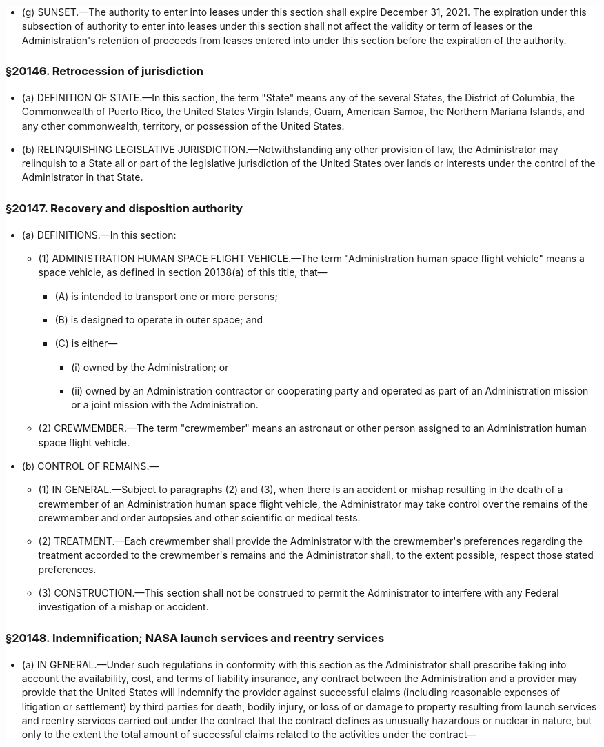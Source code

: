 
* (g) SUNSET.—The authority to enter into leases under this section shall expire December 31, 2021. The expiration under this subsection of authority to enter into leases under this section shall not affect the validity or term of leases or the Administration's retention of proceeds from leases entered into under this section before the expiration of the authority.

### §20146. Retrocession of jurisdiction
* (a) DEFINITION OF STATE.—In this section, the term "State" means any of the several States, the District of Columbia, the Commonwealth of Puerto Rico, the United States Virgin Islands, Guam, American Samoa, the Northern Mariana Islands, and any other commonwealth, territory, or possession of the United States.

* (b) RELINQUISHING LEGISLATIVE JURISDICTION.—Notwithstanding any other provision of law, the Administrator may relinquish to a State all or part of the legislative jurisdiction of the United States over lands or interests under the control of the Administrator in that State.

### §20147. Recovery and disposition authority
* (a) DEFINITIONS.—In this section:

  * (1) ADMINISTRATION HUMAN SPACE FLIGHT VEHICLE.—The term "Administration human space flight vehicle" means a space vehicle, as defined in section 20138(a) of this title, that—

    * (A) is intended to transport one or more persons;

    * (B) is designed to operate in outer space; and

    * (C) is either—

      * (i) owned by the Administration; or

      * (ii) owned by an Administration contractor or cooperating party and operated as part of an Administration mission or a joint mission with the Administration.


  * (2) CREWMEMBER.—The term "crewmember" means an astronaut or other person assigned to an Administration human space flight vehicle.


* (b) CONTROL OF REMAINS.—

  * (1) IN GENERAL.—Subject to paragraphs (2) and (3), when there is an accident or mishap resulting in the death of a crewmember of an Administration human space flight vehicle, the Administrator may take control over the remains of the crewmember and order autopsies and other scientific or medical tests.

  * (2) TREATMENT.—Each crewmember shall provide the Administrator with the crewmember's preferences regarding the treatment accorded to the crewmember's remains and the Administrator shall, to the extent possible, respect those stated preferences.

  * (3) CONSTRUCTION.—This section shall not be construed to permit the Administrator to interfere with any Federal investigation of a mishap or accident.

### §20148. Indemnification; NASA launch services and reentry services
* (a) IN GENERAL.—Under such regulations in conformity with this section as the Administrator shall prescribe taking into account the availability, cost, and terms of liability insurance, any contract between the Administration and a provider may provide that the United States will indemnify the provider against successful claims (including reasonable expenses of litigation or settlement) by third parties for death, bodily injury, or loss of or damage to property resulting from launch services and reentry services carried out under the contract that the contract defines as unusually hazardous or nuclear in nature, but only to the extent the total amount of successful claims related to the activities under the contract—

